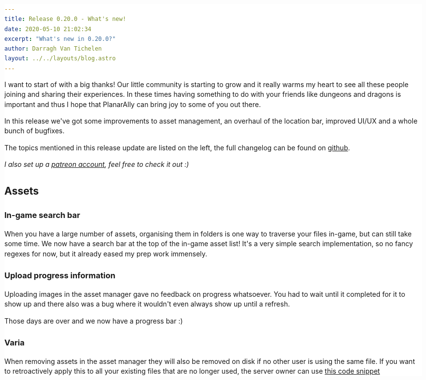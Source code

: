 ```yaml
---
title: Release 0.20.0 - What's new!
date: 2020-05-10 21:02:34
excerpt: "What's new in 0.20.0?"
author: Darragh Van Tichelen
layout: ../../layouts/blog.astro
---
```


I want to start of with a big thanks! Our little community is starting to grow and it really warms my heart to see all these people joining and sharing their experiences.
In these times having something to do with your friends like dungeons and dragons is important and thus I hope that PlanarAlly can bring joy to some of you out there.

In this release we've got some improvements to asset management, an overhaul of the location bar, improved UI/UX and a whole bunch of bugfixes.

The topics mentioned in this release update are listed on the left, the full changelog can be found on [github](https://github.com/Kruptein/PlanarAlly/releases/tag/0.20.0).

_I also set up a [patreon account](https://www.patreon.com/planarally), feel free to check it out :)_

## Assets

### In-game search bar

When you have a large number of assets, organising them in folders is one way to traverse your files in-game, but can still take some time.
We now have a search bar at the top of the in-game asset list! It's a very simple search implementation, so no fancy regexes for now, but it already eased my prep work immensely.

<video autoplay loop muted style="max-width: 680px;">
   <source src="/blog/release-0.20/search.webm" type="video/webm">
   <source src="/blog/release-0.20/search.mp4" type="video/mp4">
</video>

### Upload progress information

Uploading images in the asset manager gave no feedback on progress whatsoever. You had to wait until it completed for it to show up and there also was a bug where it wouldn't even always show up until a refresh.

Those days are over and we now have a progress bar :)

<video autoplay loop muted style="max-width: 680px;">
   <source src="/blog/release-0.20/progressbar.webm" type="video/webm">
   <source src="/blog/release-0.20/progressbar.mp4" type="video/mp4">
</video>

### Varia

When removing assets in the asset manager they will also be removed on disk if no other user is using the same file. If you want to retroactively apply this to all your existing files that are no longer used, the server owner can use [this code snippet](/public/blog/release-0.20/remove_old_assets.txt)
